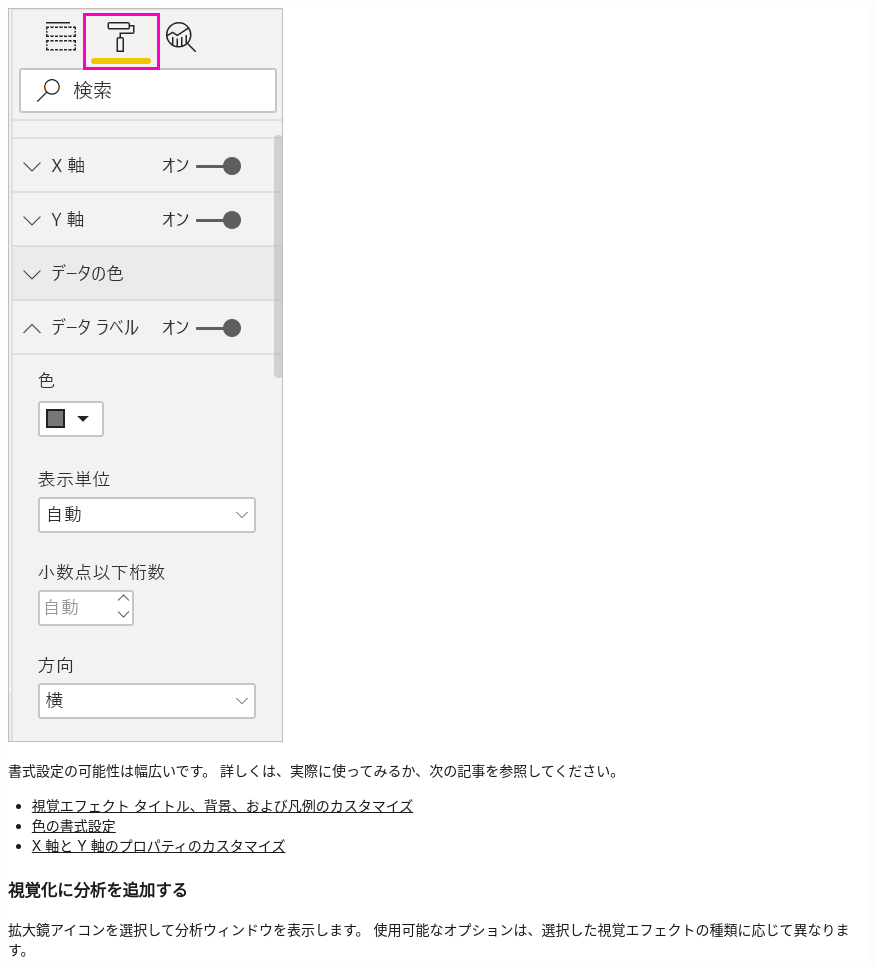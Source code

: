 ![レポート エディターの書式設定ウィンドウ](media/service-the-report-editor-take-a-tour/power-bi-visual-pane-format.png)

書式設定の可能性は幅広いです。  詳しくは、実際に使ってみるか、次の記事を参照してください。

* [視覚エフェクト タイトル、背景、および凡例のカスタマイズ](../visuals/power-bi-visualization-customize-title-background-and-legend.md)
* [色の書式設定](../visuals/service-getting-started-with-color-formatting-and-axis-properties.md)
* [X 軸と Y 軸のプロパティのカスタマイズ](../visuals/power-bi-visualization-customize-x-axis-and-y-axis.md)

### <a name="add-analytics-to-your-visualizations"></a>視覚化に分析を追加する
拡大鏡アイコンを選択して分析ウィンドウを表示します。 使用可能なオプションは、選択した視覚エフェクトの種類に応じて異なります。
